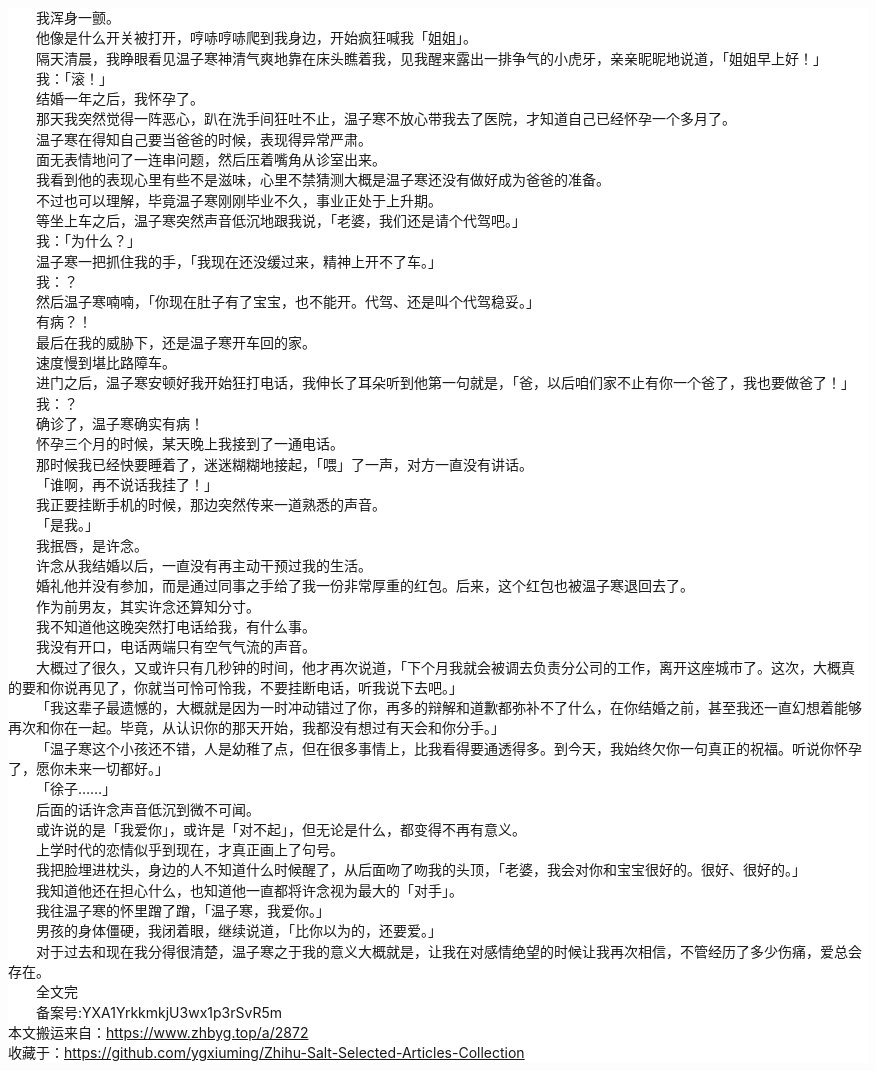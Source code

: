 &emsp;&emsp;我浑身一颤。  
&emsp;&emsp;他像是什么开关被打开，哼哧哼哧爬到我身边，开始疯狂喊我「姐姐」。  
&emsp;&emsp;隔天清晨，我睁眼看见温子寒神清气爽地靠在床头瞧着我，见我醒来露出一排争气的小虎牙，亲亲昵昵地说道，「姐姐早上好！」  
&emsp;&emsp;我：「滚！」  
&emsp;&emsp;结婚一年之后，我怀孕了。  
&emsp;&emsp;那天我突然觉得一阵恶心，趴在洗手间狂吐不止，温子寒不放心带我去了医院，才知道自己已经怀孕一个多月了。  
&emsp;&emsp;温子寒在得知自己要当爸爸的时候，表现得异常严肃。  
&emsp;&emsp;面无表情地问了一连串问题，然后压着嘴角从诊室出来。  
&emsp;&emsp;我看到他的表现心里有些不是滋味，心里不禁猜测大概是温子寒还没有做好成为爸爸的准备。  
&emsp;&emsp;不过也可以理解，毕竟温子寒刚刚毕业不久，事业正处于上升期。  
&emsp;&emsp;等坐上车之后，温子寒突然声音低沉地跟我说，「老婆，我们还是请个代驾吧。」  
&emsp;&emsp;我：「为什么？」  
&emsp;&emsp;温子寒一把抓住我的手，「我现在还没缓过来，精神上开不了车。」  
&emsp;&emsp;我：？  
&emsp;&emsp;然后温子寒喃喃，「你现在肚子有了宝宝，也不能开。代驾、还是叫个代驾稳妥。」  
&emsp;&emsp;有病？！  
&emsp;&emsp;最后在我的威胁下，还是温子寒开车回的家。  
&emsp;&emsp;速度慢到堪比路障车。  
&emsp;&emsp;进门之后，温子寒安顿好我开始狂打电话，我伸长了耳朵听到他第一句就是，「爸，以后咱们家不止有你一个爸了，我也要做爸了！」  
&emsp;&emsp;我：？  
&emsp;&emsp;确诊了，温子寒确实有病！  
&emsp;&emsp;怀孕三个月的时候，某天晚上我接到了一通电话。  
&emsp;&emsp;那时候我已经快要睡着了，迷迷糊糊地接起，「喂」了一声，对方一直没有讲话。  
&emsp;&emsp;「谁啊，再不说话我挂了！」  
&emsp;&emsp;我正要挂断手机的时候，那边突然传来一道熟悉的声音。  
&emsp;&emsp;「是我。」  
&emsp;&emsp;我抿唇，是许念。  
&emsp;&emsp;许念从我结婚以后，一直没有再主动干预过我的生活。  
&emsp;&emsp;婚礼他并没有参加，而是通过同事之手给了我一份非常厚重的红包。后来，这个红包也被温子寒退回去了。  
&emsp;&emsp;作为前男友，其实许念还算知分寸。  
&emsp;&emsp;我不知道他这晚突然打电话给我，有什么事。  
&emsp;&emsp;我没有开口，电话两端只有空气气流的声音。  
&emsp;&emsp;大概过了很久，又或许只有几秒钟的时间，他才再次说道，「下个月我就会被调去负责分公司的工作，离开这座城市了。这次，大概真的要和你说再见了，你就当可怜可怜我，不要挂断电话，听我说下去吧。」  
&emsp;&emsp;「我这辈子最遗憾的，大概就是因为一时冲动错过了你，再多的辩解和道歉都弥补不了什么，在你结婚之前，甚至我还一直幻想着能够再次和你在一起。毕竟，从认识你的那天开始，我都没有想过有天会和你分手。」  
&emsp;&emsp;「温子寒这个小孩还不错，人是幼稚了点，但在很多事情上，比我看得要通透得多。到今天，我始终欠你一句真正的祝福。听说你怀孕了，愿你未来一切都好。」  
&emsp;&emsp;「徐子……」  
&emsp;&emsp;后面的话许念声音低沉到微不可闻。  
&emsp;&emsp;或许说的是「我爱你」，或许是「对不起」，但无论是什么，都变得不再有意义。  
&emsp;&emsp;上学时代的恋情似乎到现在，才真正画上了句号。  
&emsp;&emsp;我把脸埋进枕头，身边的人不知道什么时候醒了，从后面吻了吻我的头顶，「老婆，我会对你和宝宝很好的。很好、很好的。」  
&emsp;&emsp;我知道他还在担心什么，也知道他一直都将许念视为最大的「对手」。  
&emsp;&emsp;我往温子寒的怀里蹭了蹭，「温子寒，我爱你。」  
&emsp;&emsp;男孩的身体僵硬，我闭着眼，继续说道，「比你以为的，还要爱。」  
&emsp;&emsp;对于过去和现在我分得很清楚，温子寒之于我的意义大概就是，让我在对感情绝望的时候让我再次相信，不管经历了多少伤痛，爱总会存在。  
&emsp;&emsp;全文完  
&emsp;&emsp;备案号:YXA1YrkkmkjU3wx1p3rSvR5m  
本文搬运来自：https://www.zhbyg.top/a/2872  
 收藏于：https://github.com/ygxiuming/Zhihu-Salt-Selected-Articles-Collection
